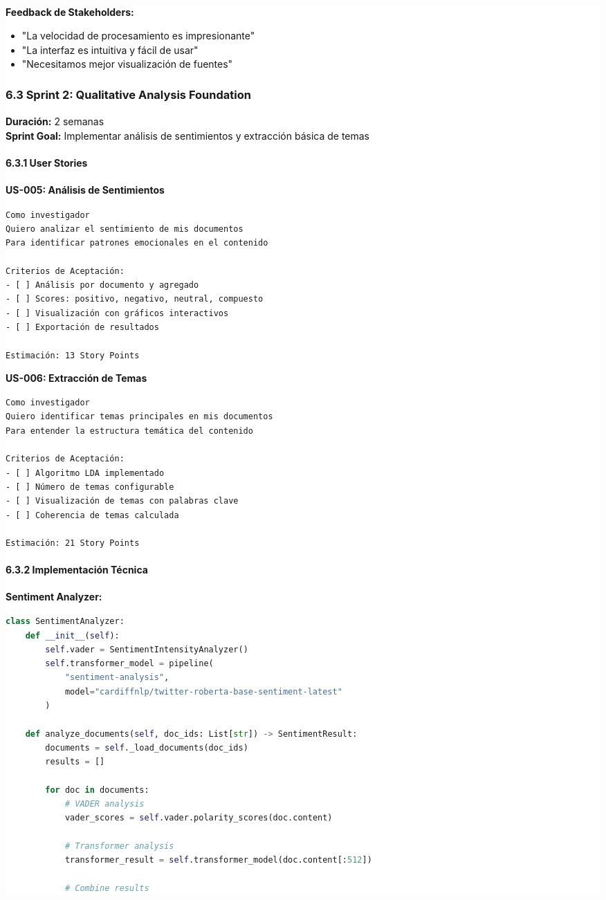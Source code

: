 **Feedback de Stakeholders:**
- "La velocidad de procesamiento es impresionante"
- "La interfaz es intuitiva y fácil de usar"
- "Necesitamos mejor visualización de fuentes"

### 6.3 Sprint 2: Qualitative Analysis Foundation

**Duración:** 2 semanas  
**Sprint Goal:** Implementar análisis de sentimientos y extracción básica de temas

#### 6.3.1 User Stories

**US-005: Análisis de Sentimientos**
```
Como investigador
Quiero analizar el sentimiento de mis documentos
Para identificar patrones emocionales en el contenido

Criterios de Aceptación:
- [ ] Análisis por documento y agregado
- [ ] Scores: positivo, negativo, neutral, compuesto
- [ ] Visualización con gráficos interactivos
- [ ] Exportación de resultados

Estimación: 13 Story Points
```

**US-006: Extracción de Temas**
```
Como investigador
Quiero identificar temas principales en mis documentos
Para entender la estructura temática del contenido

Criterios de Aceptación:
- [ ] Algoritmo LDA implementado
- [ ] Número de temas configurable
- [ ] Visualización de temas con palabras clave
- [ ] Coherencia de temas calculada

Estimación: 21 Story Points
```

#### 6.3.2 Implementación Técnica

**Sentiment Analyzer:**
```python
class SentimentAnalyzer:
    def __init__(self):
        self.vader = SentimentIntensityAnalyzer()
        self.transformer_model = pipeline(
            "sentiment-analysis",
            model="cardiffnlp/twitter-roberta-base-sentiment-latest"
        )
    
    def analyze_documents(self, doc_ids: List[str]) -> SentimentResult:
        documents = self._load_documents(doc_ids)
        results = []
        
        for doc in documents:
            # VADER analysis
            vader_scores = self.vader.polarity_scores(doc.content)
            
            # Transformer analysis
            transformer_result = self.transformer_model(doc.content[:512])
            
            # Combine results
```